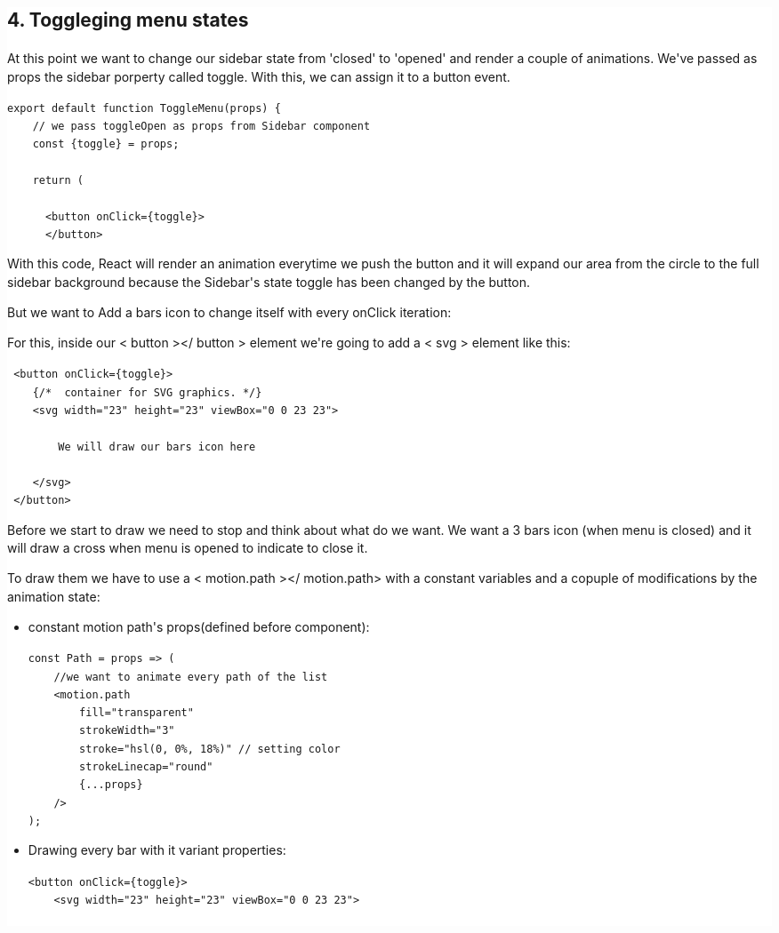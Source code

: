 ## 4. Toggleging menu states
At this point we want to change our sidebar state from 'closed' to 'opened' and render a couple of animations. We've passed as props the sidebar porperty called toggle. With this, we can assign it to a button event.

```
export default function ToggleMenu(props) {
    // we pass toggleOpen as props from Sidebar component
    const {toggle} = props;

    return (

      <button onClick={toggle}>
      </button>
```

With this code, React will render an animation everytime we push the button and it will expand our area from the circle to the full sidebar background because the Sidebar's state toggle has been changed by the button.

But we want to Add a bars icon to change itself with every onClick iteration:

For this, inside our < button ></ button > element we're going to add a < svg > element like this:
```
 <button onClick={toggle}>
    {/*  container for SVG graphics. */}
    <svg width="23" height="23" viewBox="0 0 23 23">

        We will draw our bars icon here

    </svg>
 </button>
```

Before we start to draw we need to stop and think about what do we want. We want a 3 bars icon (when menu is closed) and it will draw a cross when menu is opened to indicate to close it.

To draw them we have to use a < motion.path ></ motion.path> with a constant variables and a copuple of modifications by the animation state:

- constant motion path's props(defined before component):
    ```
    const Path = props => (
        //we want to animate every path of the list
        <motion.path
            fill="transparent"
            strokeWidth="3"
            stroke="hsl(0, 0%, 18%)" // setting color
            strokeLinecap="round"
            {...props}
        />
    );
    ```
- Drawing every bar with it variant properties:
    ```
    <button onClick={toggle}>
        <svg width="23" height="23" viewBox="0 0 23 23">
            